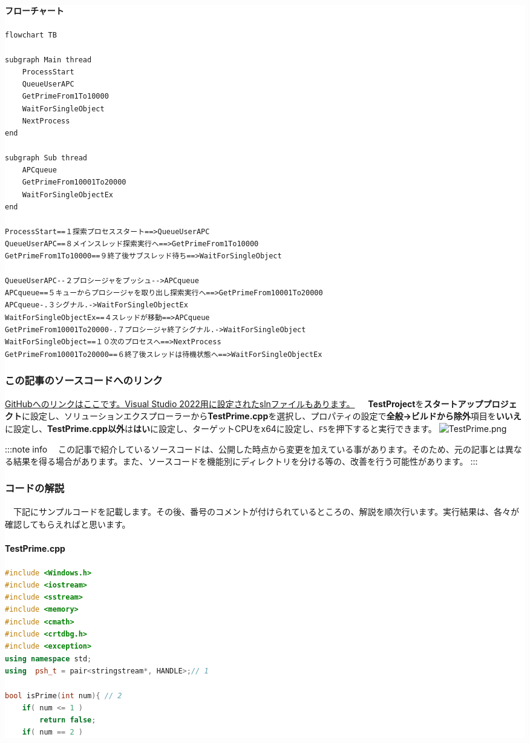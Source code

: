 #### フローチャート
```mermaid
flowchart TB

subgraph Main thread
    ProcessStart
    QueueUserAPC
    GetPrimeFrom1To10000
    WaitForSingleObject
    NextProcess
end
    
subgraph Sub thread
    APCqueue
    GetPrimeFrom10001To20000   
    WaitForSingleObjectEx
end

ProcessStart==１探索プロセススタート==>QueueUserAPC
QueueUserAPC==８メインスレッド探索実行へ==>GetPrimeFrom1To10000
GetPrimeFrom1To10000==９終了後サブスレッド待ち==>WaitForSingleObject

QueueUserAPC--２プロシージャをプッシュ-->APCqueue
APCqueue==５キューからプロシージャを取り出し探索実行へ==>GetPrimeFrom10001To20000
APCqueue-.３シグナル.->WaitForSingleObjectEx
WaitForSingleObjectEx==４スレッドが移動==>APCqueue
GetPrimeFrom10001To20000-.７プロシージャ終了シグナル.->WaitForSingleObject
WaitForSingleObject==１０次のプロセスへ==>NextProcess
GetPrimeFrom10001To20000==６終了後スレッドは待機状態へ==>WaitForSingleObjectEx

```


### この記事のソースコードへのリンク
[GitHubへのリンクはここです。Visual Studio 2022用に設定されたslnファイルもあります。](https://github.com/NewGoldSmith/SubProcess "https://github.com/NewGoldSmith/SubProcess")
　 **TestProject**を**スタートアッププロジェクト**に設定し、ソリューションエクスプローラーから**TestPrime.cpp**を選択し、プロパティの設定で**全般->ビルドから除外**項目を**いいえ**に設定し、**TestPrime.cpp以外**は**はい**に設定し、ターゲットCPUをx64に設定し、`F5`を押下すると実行できます。
![TestPrime.png](https://qiita-image-store.s3.ap-northeast-1.amazonaws.com/0/3813628/7d6b21aa-65f1-e5be-6b6f-5c9d41c18e1b.png)
 
:::note info
 　この記事で紹介しているソースコードは、公開した時点から変更を加えている事があります。そのため、元の記事とは異なる結果を得る場合があります。また、ソースコードを機能別にディレクトリを分ける等の、改善を行う可能性があります。
:::

### コードの解説
　下記にサンプルコードを記載します。その後、番号のコメントが付けられているところの、解説を順次行います。実行結果は、各々が確認してもらえればと思います。
#### TestPrime.cpp
```TestPrime.cpp
#include <Windows.h>
#include <iostream>
#include <sstream>
#include <memory>
#include <cmath>
#include <crtdbg.h>
#include <exception>
using namespace std;
using  psh_t = pair<stringstream*, HANDLE>;// 1

bool isPrime(int num){ // 2
	if( num <= 1 )
		return false;
	if( num == 2 )
```